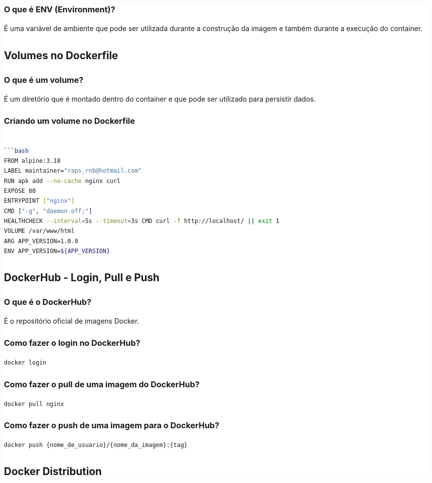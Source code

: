 ### O que é ENV (Environment)?

É uma variável de ambiente que pode ser utilizada durante a construção da imagem e também durante a execução do container.

## Volumes no Dockerfile

### O que é um volume?

É um diretório que é montado dentro do container e que pode ser utilizado para persistir dados.

### Criando um volume no Dockerfile

```bash

```bash
FROM alpine:3.18
LABEL maintainer="raps_rnb@hotmail.com"
RUN apk add --no-cache nginx curl
EXPOSE 80
ENTRYPOINT ["nginx"]
CMD ["-g", "daemon off;"]
HEALTHCHECK --interval=5s --timeout=3s CMD curl -f http://localhost/ || exit 1
VOLUME /var/www/html
ARG APP_VERSION=1.0.0
ENV APP_VERSION=${APP_VERSION}
```

## DockerHub - Login, Pull e Push

### O que é o DockerHub?

É o repositório oficial de imagens Docker.

### Como fazer o login no DockerHub?

```bash
docker login
```

### Como fazer o pull de uma imagem do DockerHub?

```bash
docker pull nginx
```

### Como fazer o push de uma imagem para o DockerHub?

```bash
docker push {nome_de_usuario}/{nome_da_imagem}:{tag}
```

## Docker Distribution
